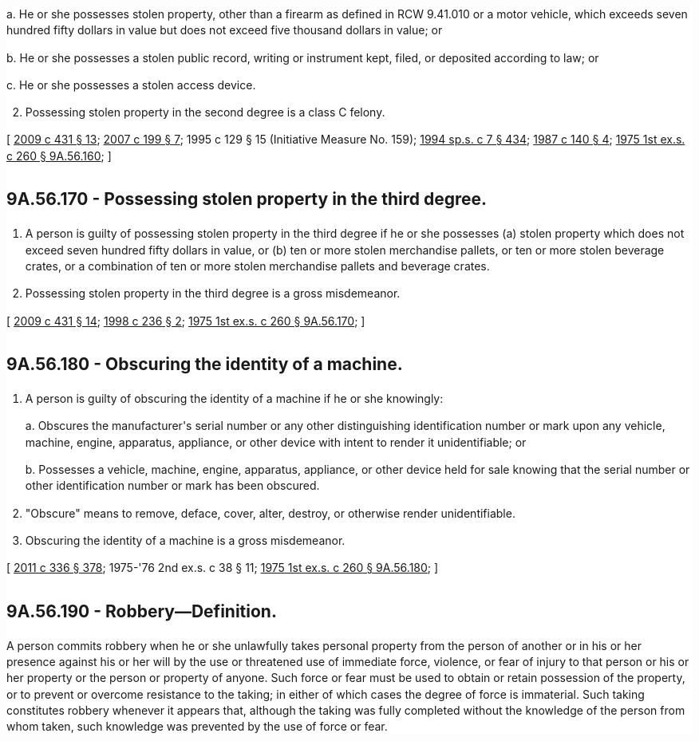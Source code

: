    a. He or she possesses stolen property, other than a firearm as defined in RCW 9.41.010 or a motor vehicle, which exceeds seven hundred fifty dollars in value but does not exceed five thousand dollars in value; or

   b. He or she possesses a stolen public record, writing or instrument kept, filed, or deposited according to law; or

   c. He or she possesses a stolen access device.

2. Possessing stolen property in the second degree is a class C felony.

\[ [2009 c 431 § 13](http://lawfilesext.leg.wa.gov/biennium/2009-10/Pdf/Bills/Session%20Laws/Senate/6167.SL.pdf?cite=2009%20c%20431%20§%2013); [2007 c 199 § 7](http://lawfilesext.leg.wa.gov/biennium/2007-08/Pdf/Bills/Session%20Laws/House/1001-S3.SL.pdf?cite=2007%20c%20199%20§%207); 1995 c 129 § 15 (Initiative Measure No. 159); [1994 sp.s. c 7 § 434](http://lawfilesext.leg.wa.gov/biennium/1993-94/Pdf/Bills/Session%20Laws/House/2319-S2.SL.pdf?cite=1994%20sp.s.%20c%207%20§%20434); [1987 c 140 § 4](http://leg.wa.gov/CodeReviser/documents/sessionlaw/1987c140.pdf?cite=1987%20c%20140%20§%204); [1975 1st ex.s. c 260 § 9A.56.160](http://leg.wa.gov/CodeReviser/documents/sessionlaw/1975ex1c260.pdf?cite=1975%201st%20ex.s.%20c%20260%20§%209A.56.160); \]

## 9A.56.170 - Possessing stolen property in the third degree.
1. A person is guilty of possessing stolen property in the third degree if he or she possesses (a) stolen property which does not exceed seven hundred fifty dollars in value, or (b) ten or more stolen merchandise pallets, or ten or more stolen beverage crates, or a combination of ten or more stolen merchandise pallets and beverage crates.

2. Possessing stolen property in the third degree is a gross misdemeanor.

\[ [2009 c 431 § 14](http://lawfilesext.leg.wa.gov/biennium/2009-10/Pdf/Bills/Session%20Laws/Senate/6167.SL.pdf?cite=2009%20c%20431%20§%2014); [1998 c 236 § 2](http://lawfilesext.leg.wa.gov/biennium/1997-98/Pdf/Bills/Session%20Laws/Senate/5769-S.SL.pdf?cite=1998%20c%20236%20§%202); [1975 1st ex.s. c 260 § 9A.56.170](http://leg.wa.gov/CodeReviser/documents/sessionlaw/1975ex1c260.pdf?cite=1975%201st%20ex.s.%20c%20260%20§%209A.56.170); \]

## 9A.56.180 - Obscuring the identity of a machine.
1. A person is guilty of obscuring the identity of a machine if he or she knowingly:

   a. Obscures the manufacturer's serial number or any other distinguishing identification number or mark upon any vehicle, machine, engine, apparatus, appliance, or other device with intent to render it unidentifiable; or

   b. Possesses a vehicle, machine, engine, apparatus, appliance, or other device held for sale knowing that the serial number or other identification number or mark has been obscured.

2. "Obscure" means to remove, deface, cover, alter, destroy, or otherwise render unidentifiable.

3. Obscuring the identity of a machine is a gross misdemeanor.

\[ [2011 c 336 § 378](http://lawfilesext.leg.wa.gov/biennium/2011-12/Pdf/Bills/Session%20Laws/Senate/5045.SL.pdf?cite=2011%20c%20336%20§%20378); 1975-'76 2nd ex.s. c 38 § 11; [1975 1st ex.s. c 260 § 9A.56.180](http://leg.wa.gov/CodeReviser/documents/sessionlaw/1975ex1c260.pdf?cite=1975%201st%20ex.s.%20c%20260%20§%209A.56.180); \]

## 9A.56.190 - Robbery—Definition.
A person commits robbery when he or she unlawfully takes personal property from the person of another or in his or her presence against his or her will by the use or threatened use of immediate force, violence, or fear of injury to that person or his or her property or the person or property of anyone. Such force or fear must be used to obtain or retain possession of the property, or to prevent or overcome resistance to the taking; in either of which cases the degree of force is immaterial. Such taking constitutes robbery whenever it appears that, although the taking was fully completed without the knowledge of the person from whom taken, such knowledge was prevented by the use of force or fear.
